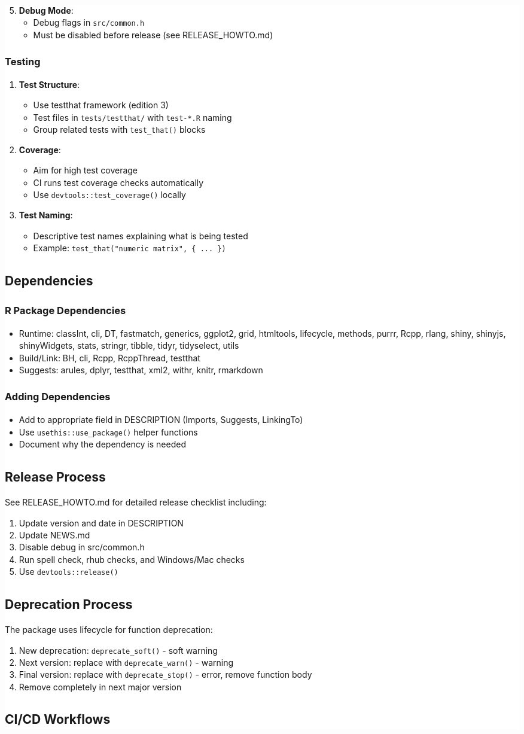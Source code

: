5. **Debug Mode**:
   - Debug flags in `src/common.h`
   - Must be disabled before release (see RELEASE_HOWTO.md)

### Testing

1. **Test Structure**:
   - Use testthat framework (edition 3)
   - Test files in `tests/testthat/` with `test-*.R` naming
   - Group related tests with `test_that()` blocks

2. **Coverage**:
   - Aim for high test coverage
   - CI runs test coverage checks automatically
   - Use `devtools::test_coverage()` locally

3. **Test Naming**:
   - Descriptive test names explaining what is being tested
   - Example: `test_that("numeric matrix", { ... })`

## Dependencies

### R Package Dependencies
- Runtime: classInt, cli, DT, fastmatch, generics, ggplot2, grid, htmltools, lifecycle, methods, purrr, Rcpp, rlang, shiny, shinyjs, shinyWidgets, stats, stringr, tibble, tidyr, tidyselect, utils
- Build/Link: BH, cli, Rcpp, RcppThread, testthat
- Suggests: arules, dplyr, testthat, xml2, withr, knitr, rmarkdown

### Adding Dependencies
- Add to appropriate field in DESCRIPTION (Imports, Suggests, LinkingTo)
- Use `usethis::use_package()` helper functions
- Document why the dependency is needed

## Release Process

See RELEASE_HOWTO.md for detailed release checklist including:
1. Update version and date in DESCRIPTION
2. Update NEWS.md
3. Disable debug in src/common.h
4. Run spell check, rhub checks, and Windows/Mac checks
5. Use `devtools::release()`

## Deprecation Process

The package uses lifecycle for function deprecation:
1. New deprecation: `deprecate_soft()` - soft warning
2. Next version: replace with `deprecate_warn()` - warning
3. Final version: replace with `deprecate_stop()` - error, remove function body
4. Remove completely in next major version

## CI/CD Workflows
